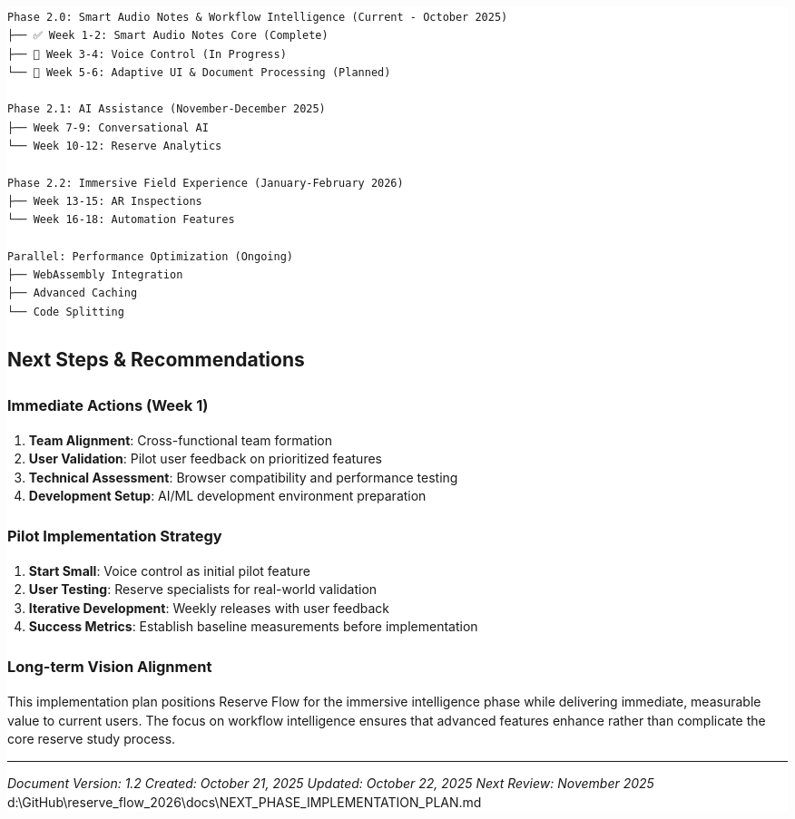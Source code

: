 ```
Phase 2.0: Smart Audio Notes & Workflow Intelligence (Current - October 2025)
├── ✅ Week 1-2: Smart Audio Notes Core (Complete)
├── 🔄 Week 3-4: Voice Control (In Progress)
└── 🔄 Week 5-6: Adaptive UI & Document Processing (Planned)

Phase 2.1: AI Assistance (November-December 2025)
├── Week 7-9: Conversational AI
└── Week 10-12: Reserve Analytics

Phase 2.2: Immersive Field Experience (January-February 2026)
├── Week 13-15: AR Inspections
└── Week 16-18: Automation Features

Parallel: Performance Optimization (Ongoing)
├── WebAssembly Integration
├── Advanced Caching
└── Code Splitting
```

## Next Steps & Recommendations

### Immediate Actions (Week 1)
1. **Team Alignment**: Cross-functional team formation
2. **User Validation**: Pilot user feedback on prioritized features
3. **Technical Assessment**: Browser compatibility and performance testing
4. **Development Setup**: AI/ML development environment preparation

### Pilot Implementation Strategy
1. **Start Small**: Voice control as initial pilot feature
2. **User Testing**: Reserve specialists for real-world validation
3. **Iterative Development**: Weekly releases with user feedback
4. **Success Metrics**: Establish baseline measurements before implementation

### Long-term Vision Alignment
This implementation plan positions Reserve Flow for the immersive intelligence phase while delivering immediate, measurable value to current users. The focus on workflow intelligence ensures that advanced features enhance rather than complicate the core reserve study process.

---

*Document Version: 1.2*
*Created: October 21, 2025*
*Updated: October 22, 2025*
*Next Review: November 2025*</content>
<parameter name="filePath">d:\GitHub\reserve_flow_2026\docs\NEXT_PHASE_IMPLEMENTATION_PLAN.md